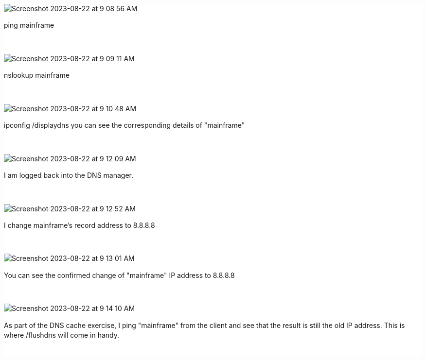 <p>
<img width="1512" alt="Screenshot 2023-08-22 at 9 08 56 AM" src="https://github.com/EvanGCowan/azure-network-protocols/assets/142631599/1aa25a1f-ed83-41a3-a36d-532cd02d7590">
</p>
<p>
ping mainframe
</p>
<br />

<p>
<img width="1512" alt="Screenshot 2023-08-22 at 9 09 11 AM" src="https://github.com/EvanGCowan/azure-network-protocols/assets/142631599/3ff1934c-8f6f-46da-842a-eea88495618f">
</p>
<p>
nslookup mainframe
</p>
<br />

<p>
<img width="1670" alt="Screenshot 2023-08-22 at 9 10 48 AM" src="https://github.com/EvanGCowan/azure-network-protocols/assets/142631599/ed21788e-fedb-4e81-b5a0-f01564168ab2">
</p>
<p>
ipconfig /displaydns you can see the corresponding details of "mainframe"
</p>
<br />

<p>
<img width="1660" alt="Screenshot 2023-08-22 at 9 12 09 AM" src="https://github.com/EvanGCowan/azure-network-protocols/assets/142631599/db24085d-32fb-49db-a236-e697ad3440e9">
</p>
<p>
I am logged back into the DNS manager.
</p>
<br />

<p>
<img width="1660" alt="Screenshot 2023-08-22 at 9 12 52 AM" src="https://github.com/EvanGCowan/azure-network-protocols/assets/142631599/bfff14c0-8171-4f5b-805c-e9d9389cd42a">
</p>
<p>
I change mainframe’s record address to 8.8.8.8
</p>
<br />

<p>
<img width="1660" alt="Screenshot 2023-08-22 at 9 13 01 AM" src="https://github.com/EvanGCowan/azure-network-protocols/assets/142631599/dc0f8d78-1bd1-4ce4-9dba-2b108d7b9c7d">
</p>
<p>
You can see the confirmed change of "mainframe" IP address to 8.8.8.8
</p>
<br />

<p>
<img width="1670" alt="Screenshot 2023-08-22 at 9 14 10 AM" src="https://github.com/EvanGCowan/azure-network-protocols/assets/142631599/493169f0-0c64-48de-8cc0-240631c748de">
</p>
<p>
As part of the DNS cache exercise, I ping "mainframe" from the client and see that the result is still the old IP address. This is where /flushdns will come in handy.
</p>
<br />
